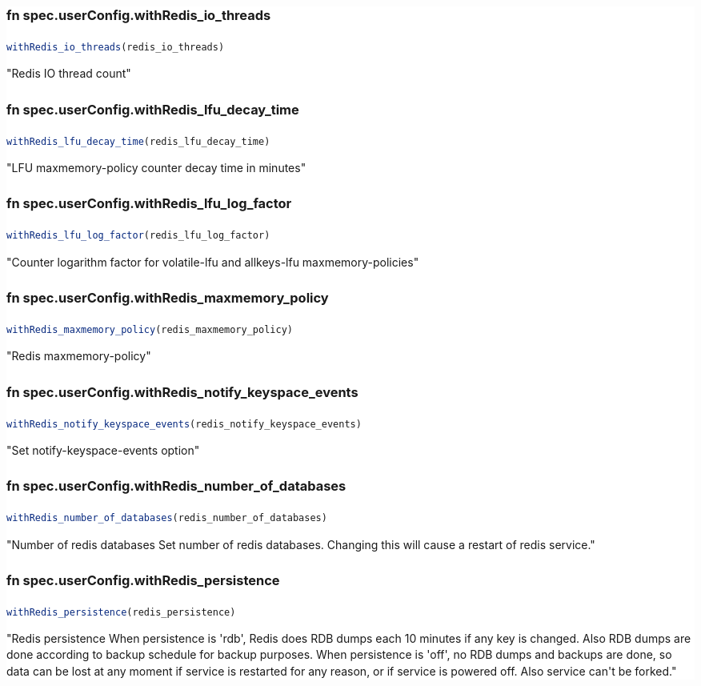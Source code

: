 ### fn spec.userConfig.withRedis_io_threads

```ts
withRedis_io_threads(redis_io_threads)
```

"Redis IO thread count"

### fn spec.userConfig.withRedis_lfu_decay_time

```ts
withRedis_lfu_decay_time(redis_lfu_decay_time)
```

"LFU maxmemory-policy counter decay time in minutes"

### fn spec.userConfig.withRedis_lfu_log_factor

```ts
withRedis_lfu_log_factor(redis_lfu_log_factor)
```

"Counter logarithm factor for volatile-lfu and allkeys-lfu maxmemory-policies"

### fn spec.userConfig.withRedis_maxmemory_policy

```ts
withRedis_maxmemory_policy(redis_maxmemory_policy)
```

"Redis maxmemory-policy"

### fn spec.userConfig.withRedis_notify_keyspace_events

```ts
withRedis_notify_keyspace_events(redis_notify_keyspace_events)
```

"Set notify-keyspace-events option"

### fn spec.userConfig.withRedis_number_of_databases

```ts
withRedis_number_of_databases(redis_number_of_databases)
```

"Number of redis databases Set number of redis databases. Changing this will cause a restart of redis service."

### fn spec.userConfig.withRedis_persistence

```ts
withRedis_persistence(redis_persistence)
```

"Redis persistence When persistence is 'rdb', Redis does RDB dumps each 10 minutes if any key is changed. Also RDB dumps are done according to backup schedule for backup purposes. When persistence is 'off', no RDB dumps and backups are done, so data can be lost at any moment if service is restarted for any reason, or if service is powered off. Also service can't be forked."
